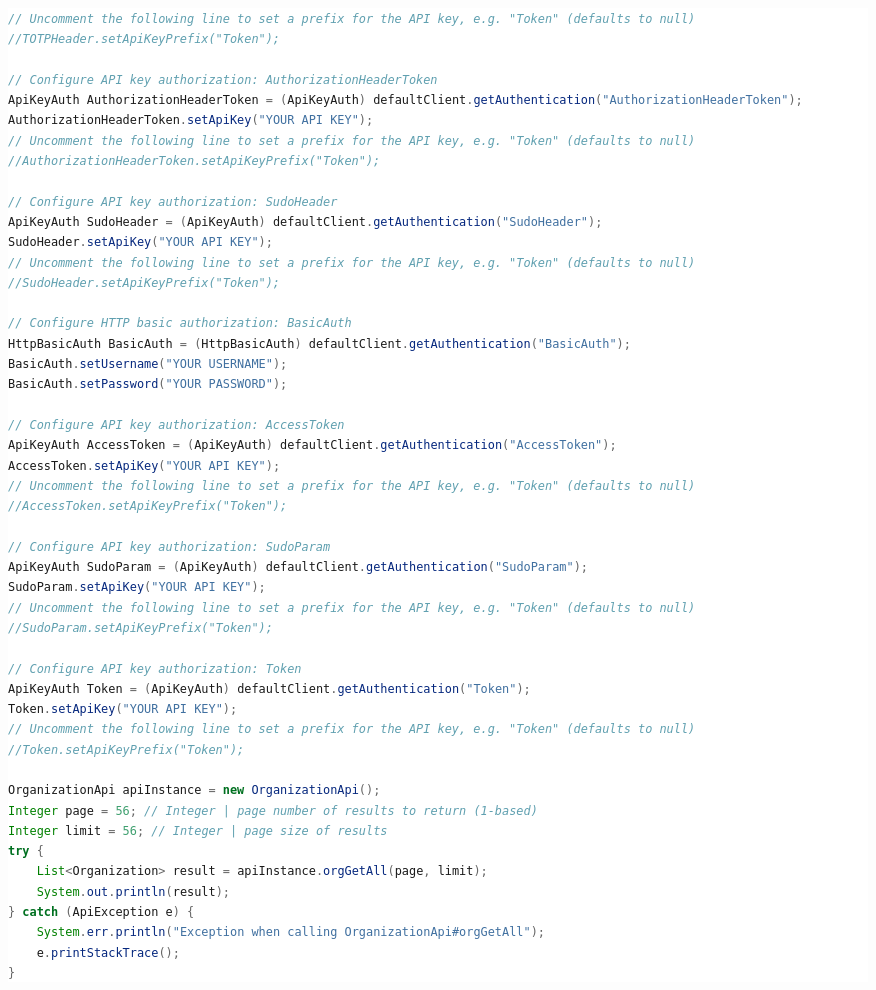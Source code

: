 ```java
// Uncomment the following line to set a prefix for the API key, e.g. "Token" (defaults to null)
//TOTPHeader.setApiKeyPrefix("Token");

// Configure API key authorization: AuthorizationHeaderToken
ApiKeyAuth AuthorizationHeaderToken = (ApiKeyAuth) defaultClient.getAuthentication("AuthorizationHeaderToken");
AuthorizationHeaderToken.setApiKey("YOUR API KEY");
// Uncomment the following line to set a prefix for the API key, e.g. "Token" (defaults to null)
//AuthorizationHeaderToken.setApiKeyPrefix("Token");

// Configure API key authorization: SudoHeader
ApiKeyAuth SudoHeader = (ApiKeyAuth) defaultClient.getAuthentication("SudoHeader");
SudoHeader.setApiKey("YOUR API KEY");
// Uncomment the following line to set a prefix for the API key, e.g. "Token" (defaults to null)
//SudoHeader.setApiKeyPrefix("Token");

// Configure HTTP basic authorization: BasicAuth
HttpBasicAuth BasicAuth = (HttpBasicAuth) defaultClient.getAuthentication("BasicAuth");
BasicAuth.setUsername("YOUR USERNAME");
BasicAuth.setPassword("YOUR PASSWORD");

// Configure API key authorization: AccessToken
ApiKeyAuth AccessToken = (ApiKeyAuth) defaultClient.getAuthentication("AccessToken");
AccessToken.setApiKey("YOUR API KEY");
// Uncomment the following line to set a prefix for the API key, e.g. "Token" (defaults to null)
//AccessToken.setApiKeyPrefix("Token");

// Configure API key authorization: SudoParam
ApiKeyAuth SudoParam = (ApiKeyAuth) defaultClient.getAuthentication("SudoParam");
SudoParam.setApiKey("YOUR API KEY");
// Uncomment the following line to set a prefix for the API key, e.g. "Token" (defaults to null)
//SudoParam.setApiKeyPrefix("Token");

// Configure API key authorization: Token
ApiKeyAuth Token = (ApiKeyAuth) defaultClient.getAuthentication("Token");
Token.setApiKey("YOUR API KEY");
// Uncomment the following line to set a prefix for the API key, e.g. "Token" (defaults to null)
//Token.setApiKeyPrefix("Token");

OrganizationApi apiInstance = new OrganizationApi();
Integer page = 56; // Integer | page number of results to return (1-based)
Integer limit = 56; // Integer | page size of results
try {
    List<Organization> result = apiInstance.orgGetAll(page, limit);
    System.out.println(result);
} catch (ApiException e) {
    System.err.println("Exception when calling OrganizationApi#orgGetAll");
    e.printStackTrace();
}
```
